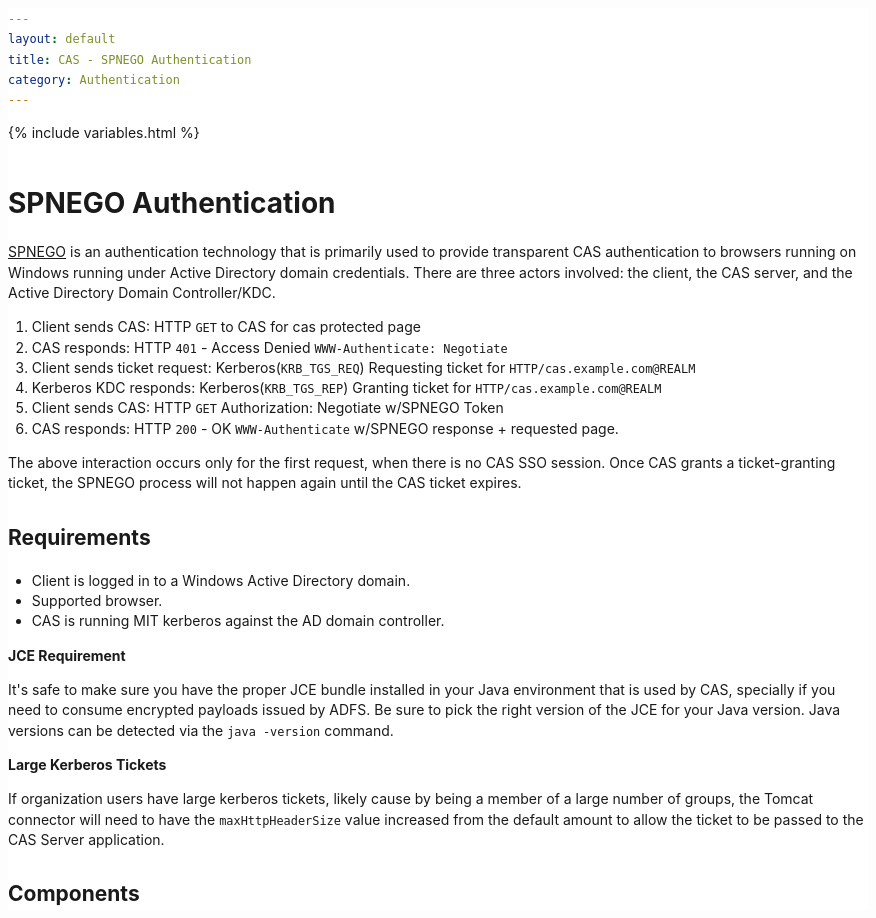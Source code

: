 ```yaml
---
layout: default
title: CAS - SPNEGO Authentication
category: Authentication
---
```

{% include variables.html %}

# SPNEGO Authentication

[SPNEGO](http://en.wikipedia.org/wiki/SPNEGO) is an authentication technology that is primarily used to provide
transparent CAS authentication to browsers running on Windows running under Active Directory domain credentials.
There are three actors involved: the client, the CAS server, and the Active Directory Domain Controller/KDC.

1. Client sends CAS:               HTTP `GET` to CAS for cas protected page
2. CAS responds:                   HTTP `401` - Access Denied `WWW-Authenticate: Negotiate`
3. Client sends ticket request:    Kerberos(`KRB_TGS_REQ`) Requesting ticket for `HTTP/cas.example.com@REALM`
4. Kerberos KDC responds:          Kerberos(`KRB_TGS_REP`) Granting ticket for `HTTP/cas.example.com@REALM`
5. Client sends CAS:               HTTP `GET` Authorization: Negotiate w/SPNEGO Token
6. CAS responds:                   HTTP `200` - OK `WWW-Authenticate` w/SPNEGO response + requested page.

The above interaction occurs only for the first request, when there is no CAS SSO session.
Once CAS grants a ticket-granting ticket, the SPNEGO process will not happen again until the CAS
ticket expires.

## Requirements

* Client is logged in to a Windows Active Directory domain.
* Supported browser.
* CAS is running MIT kerberos against the AD domain controller.

<div class="alert alert-info"><strong>JCE Requirement</strong><p>It's safe to make 
sure you have the proper JCE bundle installed in your Java environment that is used 
by CAS, specially if you need to consume encrypted payloads issued by ADFS. Be sure 
to pick the right version of the JCE for your Java version. Java versions can be 
detected via the <code>java -version</code> command.</p></div>

<div class="alert alert-info"><strong>Large Kerberos Tickets</strong><p>If organization 
users have large kerberos tickets, likely cause by being a member of a large number 
of groups, the Tomcat connector will need to have the <code>maxHttpHeaderSize</code> 
value increased from the default amount to allow the ticket to be passed to the CAS Server application.</p></div>
 

## Components
